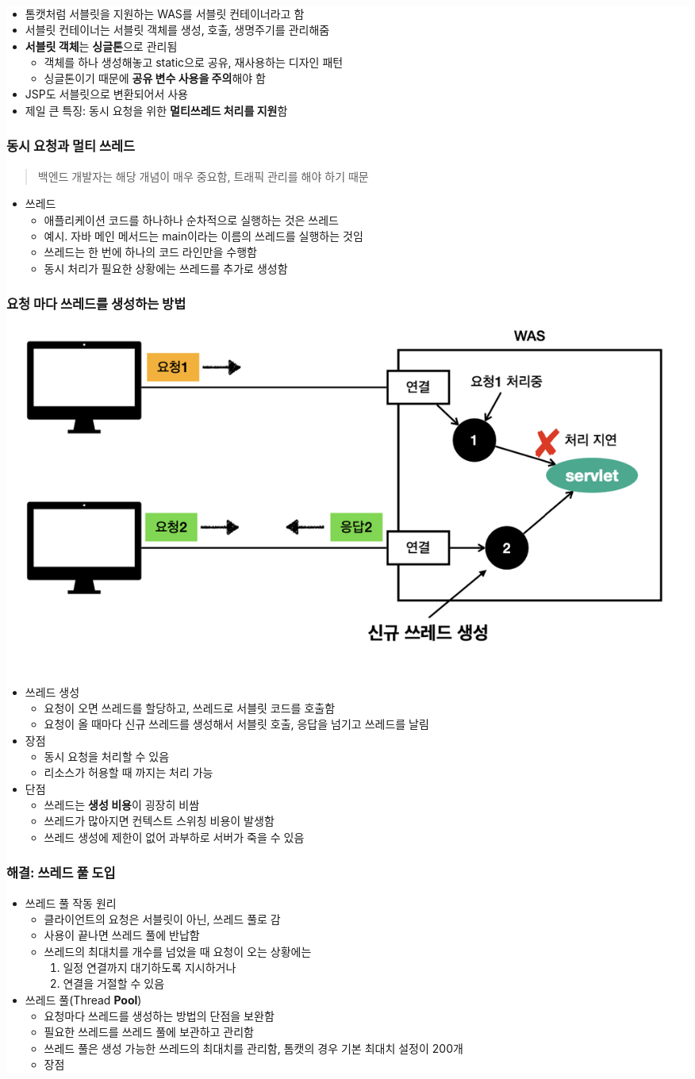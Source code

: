 - 톰캣처럼 서블릿을 지원하는 WAS를 서블릿 컨테이너라고 함
- 서블릿 컨테이너는 서블릿 객체를 생성, 호출, 생명주기를 관리해줌
- **서블릿 객체**는 **싱글톤**으로 관리됨
    - 객체를 하나 생성해놓고 static으로 공유, 재사용하는 디자인 패턴
    - 싱글톤이기 때문에 **공유 변수 사용을 주의**해야 함
- JSP도 서블릿으로 변환되어서 사용
- 제일 큰 특징: 동시 요청을 위한 **멀티쓰레드 처리를 지원**함

### 동시 요청과 멀티 쓰레드
> 백엔드 개발자는 해당 개념이 매우 중요함, 트래픽 관리를 해야 하기 때문
- 쓰레드
    - 애플리케이션 코드를 하나하나 순차적으로 실행하는 것은 쓰레드
    - 예시. 자바 메인 메서드는 main이라는 이름의 쓰레드를 실행하는 것임
    - 쓰레드는 한 번에 하나의 코드 라인만을 수행함
    - 동시 처리가 필요한 상황에는 쓰레드를 추가로 생성함

### 요청 마다 쓰레드를 생성하는 방법
![Alt text](images/sect01/image-2.png)
- 쓰레드 생성
    - 요청이 오면 쓰레드를 할당하고, 쓰레드로 서블릿 코드를 호출함
    - 요청이 올 때마다 신규 쓰레드를 생성해서 서블릿 호출, 응답을 넘기고 쓰레드를 날림
- 장점
    - 동시 요청을 처리할 수 있음
    - 리소스가 허용할 때 까지는 처리 가능
- 단점
    - 쓰레드는 **생성 비용**이 굉장히 비쌈
    - 쓰레드가 많아지면 컨텍스트 스위칭 비용이 발생함
    - 쓰레드 생성에 제한이 없어 과부하로 서버가 죽을 수 있음
### 해결: 쓰레드 풀 도입
- 쓰레드 풀 작동 원리
    - 클라이언트의 요청은 서블릿이 아닌, 쓰레드 풀로 감
    - 사용이 끝나면 쓰레드 풀에 반납함
    - 쓰레드의 최대치를 개수를 넘었을 때 요청이 오는 상황에는 
        1. 일정 연결까지 대기하도록 지시하거나
        2. 연결을 거절할 수 있음
- 쓰레드 풀(Thread **Pool**)
    - 요청마다 쓰레드를 생성하는 방법의 단점을 보완함
    - 필요한 쓰레드를 쓰레드 풀에 보관하고 관리함
    - 쓰레드 풀은 생성 가능한 쓰레드의 최대치를 관리함, 톰캣의 경우 기본 최대치 설정이 200개
    - 장점